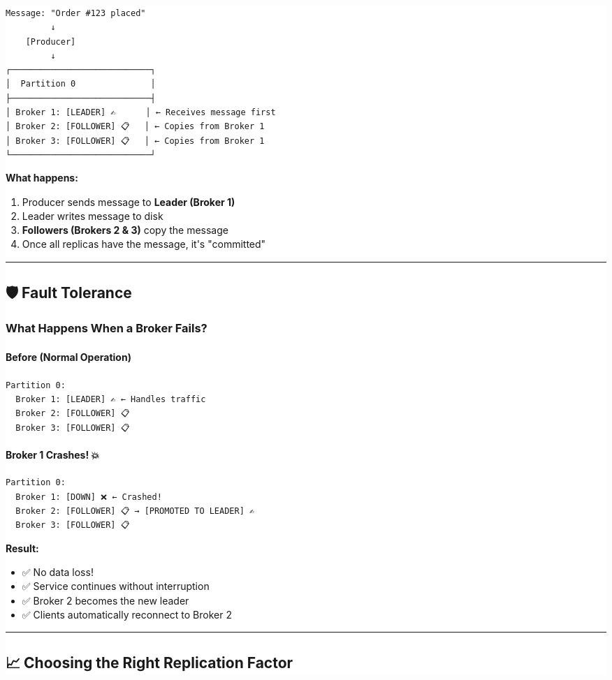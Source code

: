 ```
Message: "Order #123 placed"
         ↓
    [Producer]
         ↓
┌────────────────────────────┐
│  Partition 0               │
├────────────────────────────┤
│ Broker 1: [LEADER] ✍️      │ ← Receives message first
│ Broker 2: [FOLLOWER] 📋   │ ← Copies from Broker 1
│ Broker 3: [FOLLOWER] 📋   │ ← Copies from Broker 1
└────────────────────────────┘
```

**What happens:**

1. Producer sends message to **Leader (Broker 1)**
2. Leader writes message to disk
3. **Followers (Brokers 2 & 3)** copy the message
4. Once all replicas have the message, it's "committed"

---

## 🛡️ Fault Tolerance

### What Happens When a Broker Fails?

#### Before (Normal Operation)

```
Partition 0:
  Broker 1: [LEADER] ✍️ ← Handles traffic
  Broker 2: [FOLLOWER] 📋
  Broker 3: [FOLLOWER] 📋
```

#### Broker 1 Crashes! 💥

```
Partition 0:
  Broker 1: [DOWN] ❌ ← Crashed!
  Broker 2: [FOLLOWER] 📋 → [PROMOTED TO LEADER] ✍️
  Broker 3: [FOLLOWER] 📋
```

**Result:**

- ✅ No data loss!
- ✅ Service continues without interruption
- ✅ Broker 2 becomes the new leader
- ✅ Clients automatically reconnect to Broker 2

---

## 📈 Choosing the Right Replication Factor
